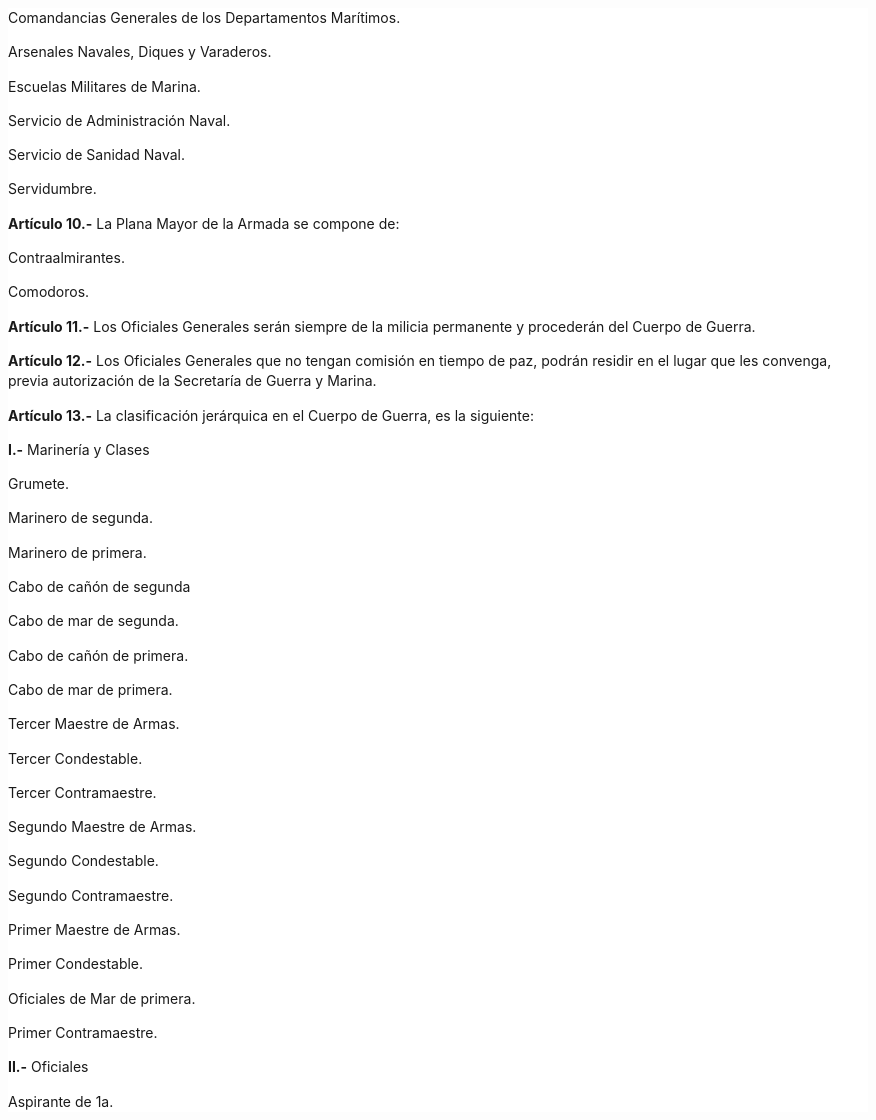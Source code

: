 Comandancias Generales de los Departamentos Marítimos.

Arsenales Navales, Diques y Varaderos.

Escuelas Militares de Marina.

Servicio de Administración Naval.

Servicio de Sanidad Naval.

Servidumbre.

**Artículo 10.-** La Plana Mayor de la Armada se compone de:

Contraalmirantes.

Comodoros.

**Artículo 11.-** Los Oficiales Generales serán siempre de la milicia permanente y procederán del Cuerpo de Guerra.

**Artículo 12.-** Los Oficiales Generales que no tengan comisión en tiempo de paz, podrán residir en el lugar que les convenga, previa autorización de la Secretaría de Guerra y Marina.

**Artículo 13.-** La clasificación jerárquica en el Cuerpo de Guerra, es la siguiente:

**I.-** Marinería y Clases

Grumete.

Marinero de segunda.

Marinero de primera.

Cabo de cañón de segunda

Cabo de mar de segunda.

Cabo de cañón de primera.

Cabo de mar de primera.

Tercer Maestre de Armas.

Tercer Condestable.

Tercer Contramaestre.

Segundo Maestre de Armas.

Segundo Condestable.

Segundo Contramaestre.

Primer Maestre de Armas.

Primer Condestable.

Oficiales de Mar de primera.

Primer Contramaestre.

**II.-** Oficiales

Aspirante de 1a.
